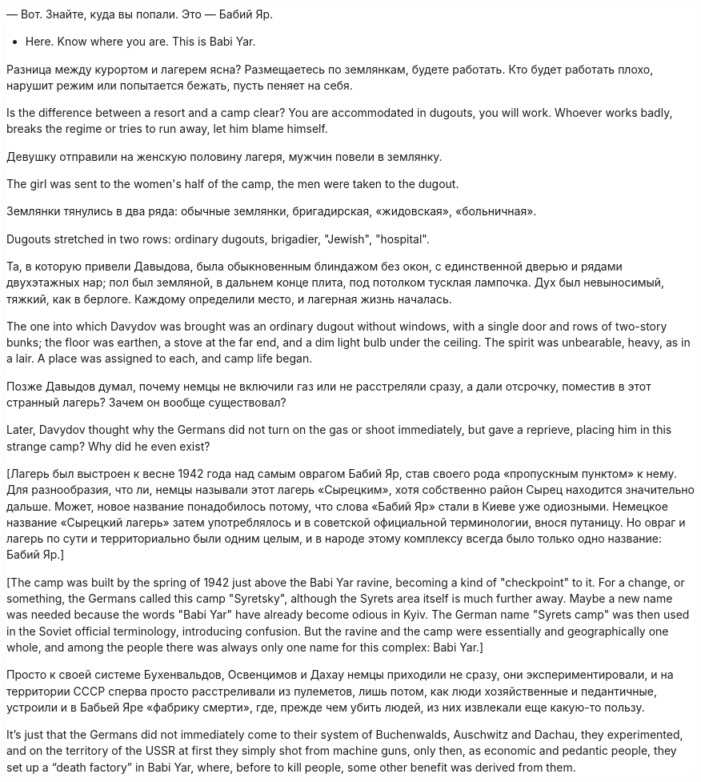 — Вот. Знайте, куда вы попали. Это — Бабий Яр.

- Here. Know where you are. This is Babi Yar.

Разница между курортом и лагерем ясна? Разме­щаетесь по землянкам, будете работать. Кто будет работать плохо, нарушит режим или попытается бежать, пусть пеняет на себя.

Is the difference between a resort and a camp clear? You are accommodated in dugouts, you will work. Whoever works badly, breaks the regime or tries to run away, let him blame himself.

Девушку отправили на женскую половину лагеря, мужчин повели в землянку.

The girl was sent to the women&#39;s half of the camp, the men were taken to the dugout.

Землянки тянулись в два ряда: обычные землян­ки, бригадирская, «жидовская», «больничная».

Dugouts stretched in two rows: ordinary dugouts, brigadier, &quot;Jewish&quot;, &quot;hospital&quot;.

Та, в которую привели Давыдова, была обыкно­венным блиндажом без окон, с единственной дверью и рядами двухэтажных нар; пол был земляной, в дальнем конце плита, под потолком тусклая лампоч­ка. Дух был невыносимый, тяжкий, как в берлоге. Каждому определили место, и лагерная жизнь на­чалась.

The one into which Davydov was brought was an ordinary dugout without windows, with a single door and rows of two-story bunks; the floor was earthen, a stove at the far end, and a dim light bulb under the ceiling. The spirit was unbearable, heavy, as in a lair. A place was assigned to each, and camp life began.

Позже Давыдов думал, почему немцы не включи­ли газ или не расстреляли сразу, а дали отсрочку, поместив в этот странный лагерь? Зачем он вообще существовал?

Later, Davydov thought why the Germans did not turn on the gas or shoot immediately, but gave a reprieve, placing him in this strange camp? Why did he even exist?

[Лагерь был выстроен к весне 1942 года над самым оврагом Бабий Яр, став своего рода «пропускным пунктом» к нему. Для разнообразия, что ли, немцы называли этот лагерь «Сырецким», хотя собственно район Сырец находится значительно дальше. Может, новое название понадобилось потому, что слова «Ба­бий Яр» стали в Киеве уже одиозными. Немецкое название «Сырецкий лагерь» затем употреблялось и в советской официальной терминологии, внося пу­таницу. Но овраг и лагерь по сути и территориально были одним целым, и в народе этому комплексу всегда было только одно название: Бабий Яр.]

[The camp was built by the spring of 1942 just above the Babi Yar ravine, becoming a kind of &quot;checkpoint&quot; to it. For a change, or something, the Germans called this camp &quot;Syretsky&quot;, although the Syrets area itself is much further away. Maybe a new name was needed because the words &quot;Babi Yar&quot; have already become odious in Kyiv. The German name &quot;Syrets camp&quot; was then used in the Soviet official terminology, introducing confusion. But the ravine and the camp were essentially and geographically one whole, and among the people there was always only one name for this complex: Babi Yar.]

Просто к своей системе Бухенвальдов, Освенцимов и Дахау немцы приходили не сразу, они экспери­ментировали, и на территории СССР сперва просто расстреливали из пулеметов, лишь потом, как люди хозяйственные и педантичные, устроили и в Бабьей Яре «фабрику смерти», где, прежде чем убить людей, из них извлекали еще какую-то пользу.

It’s just that the Germans did not immediately come to their system of Buchenwalds, Auschwitz and Dachau, they experimented, and on the territory of the USSR at first they simply shot from machine guns, only then, as economic and pedantic people, they set up a “death factory” in Babi Yar, where, before to kill people, some other benefit was derived from them.
